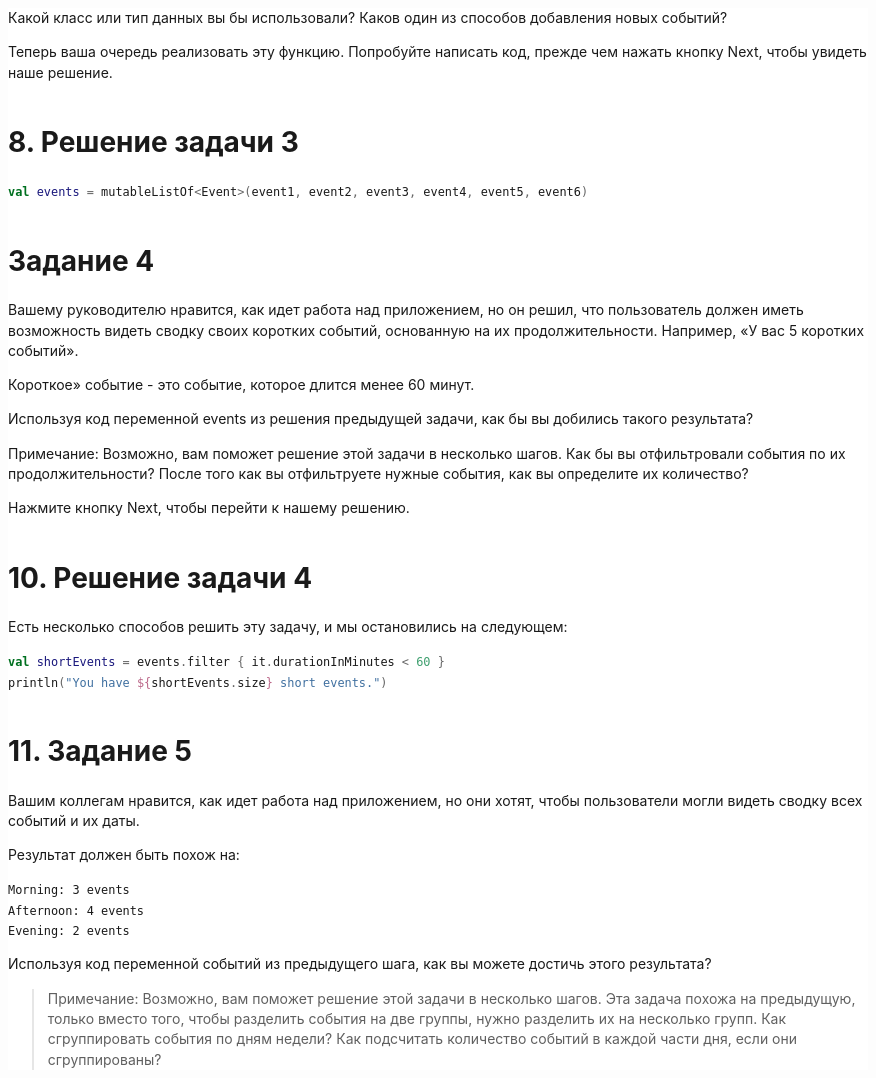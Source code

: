 Какой класс или тип данных вы бы использовали? Каков один из способов добавления новых событий?

Теперь ваша очередь реализовать эту функцию. Попробуйте написать код, прежде чем нажать кнопку Next, чтобы увидеть наше решение.


# 8. Решение задачи 3


```kt
val events = mutableListOf<Event>(event1, event2, event3, event4, event5, event6)
```

# Задание 4
Вашему руководителю нравится, как идет работа над приложением, но он решил, что пользователь должен иметь возможность видеть сводку своих коротких событий, основанную на их продолжительности. Например, «У вас 5 коротких событий».

Короткое» событие - это событие, которое длится менее 60 минут.

Используя код переменной events из решения предыдущей задачи, как бы вы добились такого результата?

Примечание: Возможно, вам поможет решение этой задачи в несколько шагов. Как бы вы отфильтровали события по их продолжительности? После того как вы отфильтруете нужные события, как вы определите их количество?

Нажмите кнопку Next, чтобы перейти к нашему решению.



# 10. Решение задачи 4
Есть несколько способов решить эту задачу, и мы остановились на следующем:


```kt
val shortEvents = events.filter { it.durationInMinutes < 60 }
println("You have ${shortEvents.size} short events.")
```


# 11. Задание 5
Вашим коллегам нравится, как идет работа над приложением, но они хотят, чтобы пользователи могли видеть сводку всех событий и их даты.

Результат должен быть похож на:


```
Morning: 3 events
Afternoon: 4 events
Evening: 2 events
```

Используя код переменной событий из предыдущего шага, как вы можете достичь этого результата?

> Примечание: Возможно, вам поможет решение этой задачи в несколько шагов. Эта задача похожа на предыдущую, только вместо того, чтобы разделить события на две группы, нужно разделить их на несколько групп. Как сгруппировать события по дням недели? Как подсчитать количество событий в каждой части дня, если они сгруппированы?
